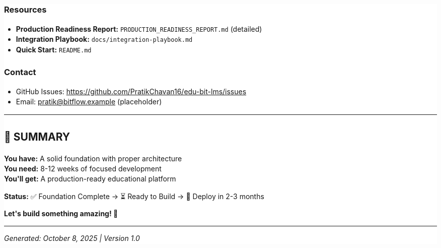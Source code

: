 ### Resources
- **Production Readiness Report:** `PRODUCTION_READINESS_REPORT.md` (detailed)
- **Integration Playbook:** `docs/integration-playbook.md`
- **Quick Start:** `README.md`

### Contact
- GitHub Issues: https://github.com/PratikChavan16/edu-bit-lms/issues
- Email: pratik@bitflow.example (placeholder)

---

## 🎉 SUMMARY

**You have:** A solid foundation with proper architecture  
**You need:** 8-12 weeks of focused development  
**You'll get:** A production-ready educational platform  

**Status:** ✅ Foundation Complete → ⏳ Ready to Build → 🎯 Deploy in 2-3 months

**Let's build something amazing! 🚀**

---

*Generated: October 8, 2025 | Version 1.0*
